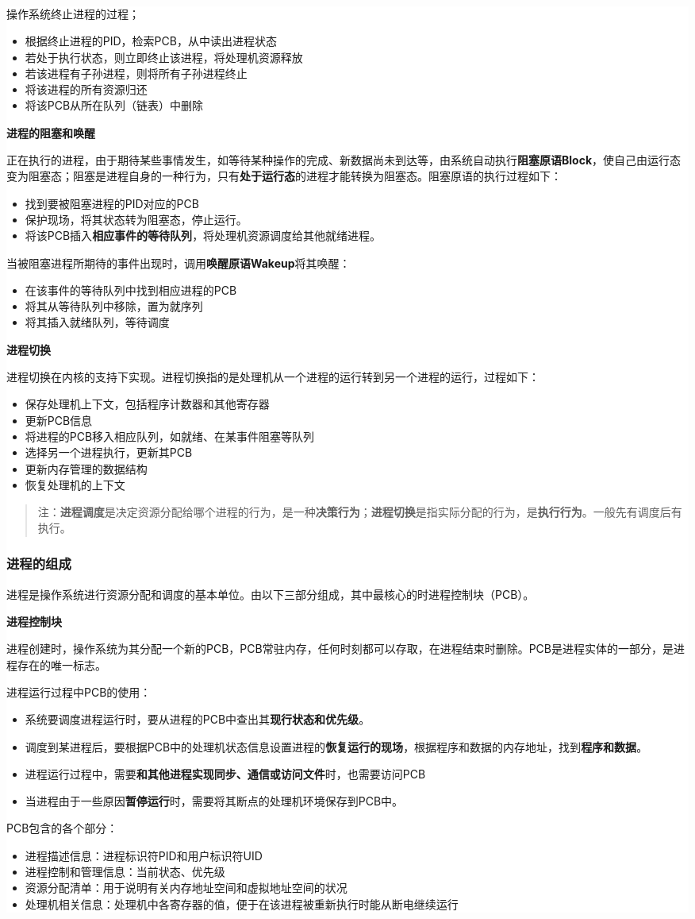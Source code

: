操作系统终止进程的过程；

* 根据终止进程的PID，检索PCB，从中读出进程状态
* 若处于执行状态，则立即终止该进程，将处理机资源释放
* 若该进程有子孙进程，则将所有子孙进程终止
* 将该进程的所有资源归还
* 将该PCB从所在队列（链表）中删除

**进程的阻塞和唤醒**

正在执行的进程，由于期待某些事情发生，如等待某种操作的完成、新数据尚未到达等，由系统自动执行**阻塞原语Block**，使自己由运行态变为阻塞态；阻塞是进程自身的一种行为，只有**处于运行态**的进程才能转换为阻塞态。阻塞原语的执行过程如下：

* 找到要被阻塞进程的PID对应的PCB
* 保护现场，将其状态转为阻塞态，停止运行。
* 将该PCB插入**相应事件的等待队列**，将处理机资源调度给其他就绪进程。

当被阻塞进程所期待的事件出现时，调用**唤醒原语Wakeup**将其唤醒：

* 在该事件的等待队列中找到相应进程的PCB
* 将其从等待队列中移除，置为就序列
* 将其插入就绪队列，等待调度

**进程切换**

进程切换在内核的支持下实现。进程切换指的是处理机从一个进程的运行转到另一个进程的运行，过程如下：

* 保存处理机上下文，包括程序计数器和其他寄存器
* 更新PCB信息
* 将进程的PCB移入相应队列，如就绪、在某事件阻塞等队列
* 选择另一个进程执行，更新其PCB
* 更新内存管理的数据结构
* 恢复处理机的上下文

> 注：**进程调度**是决定资源分配给哪个进程的行为，是一种**决策行为**；**进程切换**是指实际分配的行为，是**执行行为**。一般先有调度后有执行。

### 进程的组成

进程是操作系统进行资源分配和调度的基本单位。由以下三部分组成，其中最核心的时进程控制块（PCB）。

**进程控制块**

进程创建时，操作系统为其分配一个新的PCB，PCB常驻内存，任何时刻都可以存取，在进程结束时删除。PCB是进程实体的一部分，是进程存在的唯一标志。

进程运行过程中PCB的使用：

* 系统要调度进程运行时，要从进程的PCB中查出其**现行状态和优先级**。

* 调度到某进程后，要根据PCB中的处理机状态信息设置进程的**恢复运行的现场**，根据程序和数据的内存地址，找到**程序和数据**。

* 进程运行过程中，需要**和其他进程实现同步、通信或访问文件**时，也需要访问PCB
* 当进程由于一些原因**暂停运行**时，需要将其断点的处理机环境保存到PCB中。

PCB包含的各个部分：

* 进程描述信息：进程标识符PID和用户标识符UID
* 进程控制和管理信息：当前状态、优先级
* 资源分配清单：用于说明有关内存地址空间和虚拟地址空间的状况
* 处理机相关信息：处理机中各寄存器的值，便于在该进程被重新执行时能从断电继续运行
